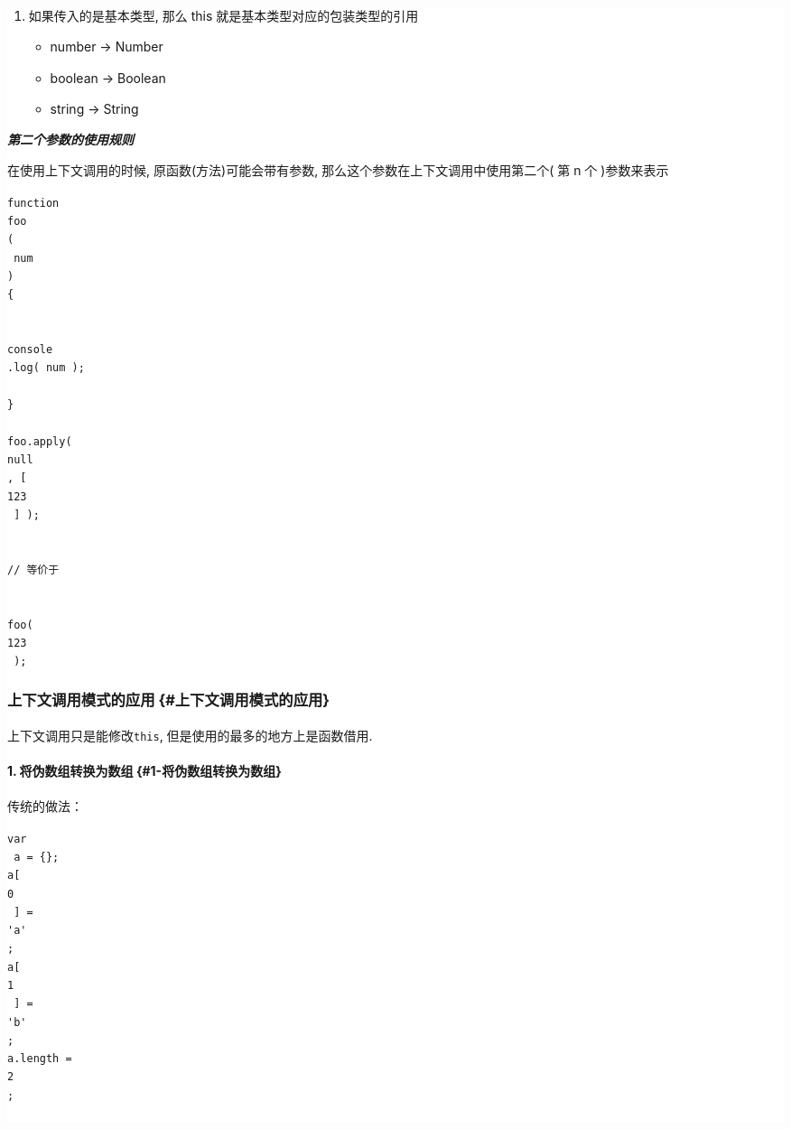 1. 如果传入的是基本类型, 那么 this 就是基本类型对应的包装类型的引用

   * number -&gt; Number

   * boolean -&gt; Boolean

   * string -&gt; String

_**第二个参数的使用规则**_

在使用上下文调用的时候, 原函数\(方法\)可能会带有参数, 那么这个参数在上下文调用中使用第二个\( 第 n 个 \)参数来表示

```
function
foo
(
 num 
) 
{

 
console
.log( num );

}

foo.apply( 
null
, [ 
123
 ] );


// 等价于


foo( 
123
 );

```

### 上下文调用模式的应用 {#上下文调用模式的应用}

上下文调用只是能修改`this`, 但是使用的最多的地方上是函数借用.

#### 1. 将伪数组转换为数组 {#1-将伪数组转换为数组}

传统的做法：

```
var
 a = {};
a[ 
0
 ] = 
'a'
;
a[ 
1
 ] = 
'b'
;
a.length = 
2
;


```